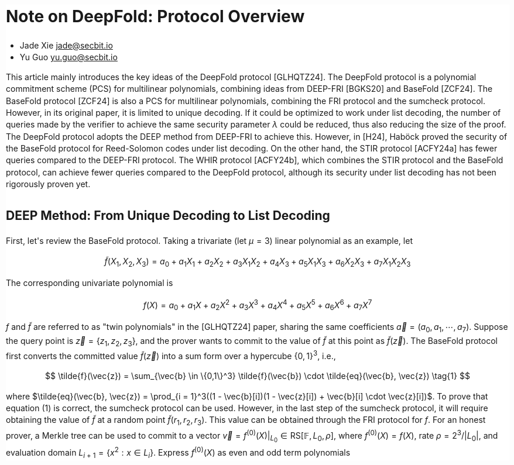 # Note on DeepFold: Protocol Overview

- Jade Xie <jade@secbit.io>
- Yu Guo <yu.guo@secbit.io>

This article mainly introduces the key ideas of the DeepFold protocol [GLHQTZ24]. The DeepFold protocol is a polynomial commitment scheme (PCS) for multilinear polynomials, combining ideas from DEEP-FRI [BGKS20] and BaseFold [ZCF24]. The BaseFold protocol [ZCF24] is also a PCS for multilinear polynomials, combining the FRI protocol and the sumcheck protocol. However, in its original paper, it is limited to unique decoding. If it could be optimized to work under list decoding, the number of queries made by the verifier to achieve the same security parameter $\lambda$ could be reduced, thus also reducing the size of the proof. The DeepFold protocol adopts the DEEP method from DEEP-FRI to achieve this. However, in [H24], Haböck proved the security of the BaseFold protocol for Reed-Solomon codes under list decoding. On the other hand, the STIR protocol [ACFY24a] has fewer queries compared to the DEEP-FRI protocol. The WHIR protocol [ACFY24b], which combines the STIR protocol and the BaseFold protocol, can achieve fewer queries compared to the DeepFold protocol, although its security under list decoding has not been rigorously proven yet.

## DEEP Method: From Unique Decoding to List Decoding

First, let's review the BaseFold protocol. Taking a trivariate (let $\mu = 3$) linear polynomial as an example, let

$$
\tilde{f}(X_1, X_2, X_3) = a_0 + a_1 X_1 + a_2 X_2 + a_3 X_1 X_2 + a_4 X_3 + a_5 X_1X_3 + a_6 X_2 X_3 + a_7 X_1 X_2 X_3
$$

The corresponding univariate polynomial is

$$
f(X) = a_0 + a_1 X + a_2 X^2 + a_3 X^3 + a_4 X^4 + a_5 X^5 + a_6 X^6 + a_7 X^7
$$

$f$ and $\tilde{f}$ are referred to as "twin polynomials" in the [GLHQTZ24] paper, sharing the same coefficients $\vec{a} = (a_0, a_1, \cdots, a_7)$. Suppose the query point is $\vec{z} = \{z_1, z_2, z_3\}$, and the prover wants to commit to the value of $\tilde{f}$ at this point as $\tilde{f}(\vec{z})$. The BaseFold protocol first converts the committed value $\tilde{f}(\vec{z})$ into a sum form over a hypercube $\{0,1\}^3$, i.e.,

$$
\tilde{f}(\vec{z}) = \sum_{\vec{b} \in \{0,1\}^3} \tilde{f}(\vec{b}) \cdot \tilde{eq}(\vec{b}, \vec{z}) \tag{1}
$$

where $\tilde{eq}(\vec{b}, \vec{z}) = \prod_{i = 1}^3((1 - \vec{b}[i])(1 - \vec{z}[i]) + \vec{b}[i] \cdot \vec{z}[i])$. To prove that equation (1) is correct, the sumcheck protocol can be used. However, in the last step of the sumcheck protocol, it will require obtaining the value of $\tilde{f}$ at a random point $\tilde{f}(r_1, r_2, r_3)$. This value can be obtained through the FRI protocol for $f$. For an honest prover, a Merkle tree can be used to commit to a vector $\vec{v} = f^{(0)}(X)|_{L_0} \in \mathrm{RS}[\mathbb{F}, L_0, \rho]$, where $f^{(0)}(X) = f(X)$, rate $\rho = 2^{3} / |L_0|$, and evaluation domain $L_{i + 1} = \{x^2: x \in L_i\}$. Express $f^{(0)}(X)$ as even and odd term polynomials
